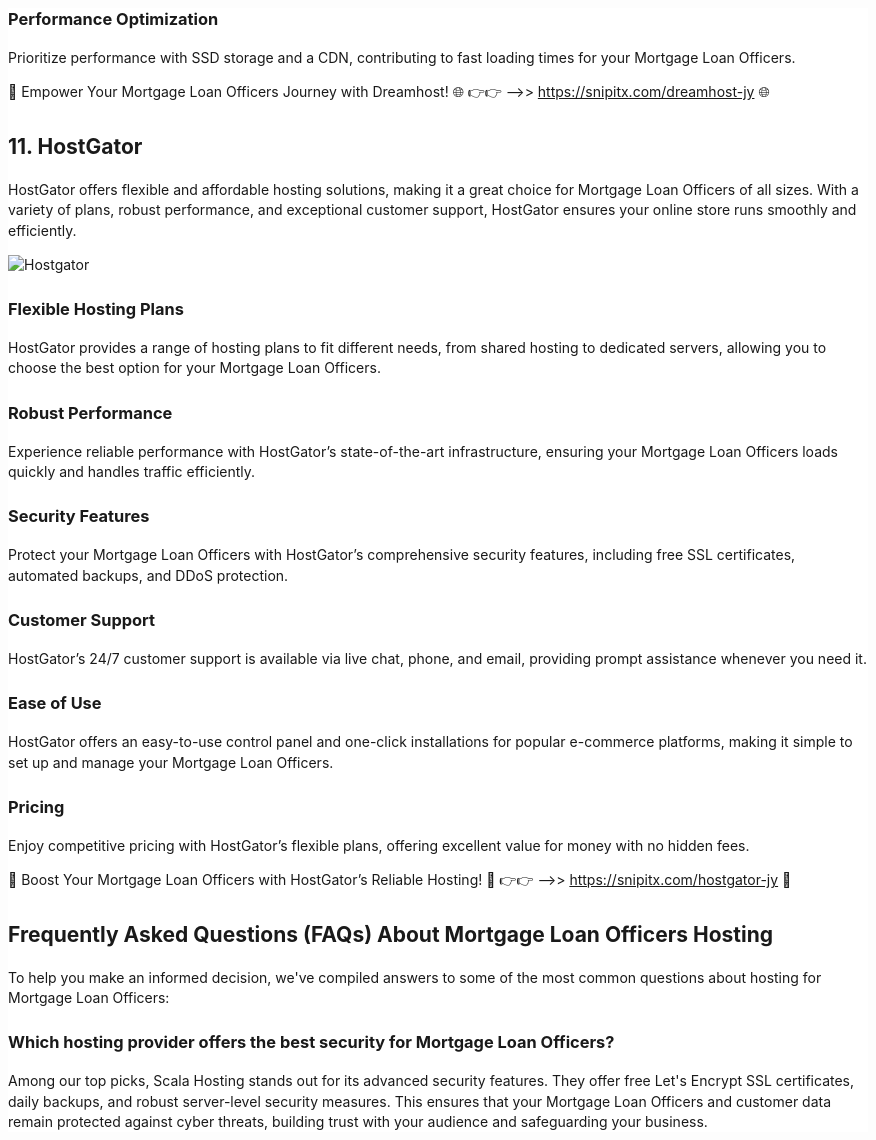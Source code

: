 ### Performance Optimization
Prioritize performance with SSD storage and a CDN, contributing to fast loading times for your Mortgage Loan Officers.

🚀 Empower Your Mortgage Loan Officers Journey with Dreamhost! 🌐
👉👉 -->> https://snipitx.com/dreamhost-jy 🌐

## 11. HostGator

HostGator offers flexible and affordable hosting solutions, making it a great choice for Mortgage Loan Officers of all sizes. With a variety of plans, robust performance, and exceptional customer support, HostGator ensures your online store runs smoothly and efficiently.

![Hostgator](https://i.imgur.com/SNC0dSu.jpeg "Hostgator Hosting")

### Flexible Hosting Plans
HostGator provides a range of hosting plans to fit different needs, from shared hosting to dedicated servers, allowing you to choose the best option for your Mortgage Loan Officers.

### Robust Performance
Experience reliable performance with HostGator’s state-of-the-art infrastructure, ensuring your Mortgage Loan Officers loads quickly and handles traffic efficiently.

### Security Features
Protect your Mortgage Loan Officers with HostGator’s comprehensive security features, including free SSL certificates, automated backups, and DDoS protection.

### Customer Support
HostGator’s 24/7 customer support is available via live chat, phone, and email, providing prompt assistance whenever you need it.

### Ease of Use
HostGator offers an easy-to-use control panel and one-click installations for popular e-commerce platforms, making it simple to set up and manage your Mortgage Loan Officers.

### Pricing
Enjoy competitive pricing with HostGator’s flexible plans, offering excellent value for money with no hidden fees.

🌟 Boost Your Mortgage Loan Officers with HostGator’s Reliable Hosting! 🚀
👉👉 -->> https://snipitx.com/hostgator-jy 🚀

## Frequently Asked Questions (FAQs) About Mortgage Loan Officers Hosting

To help you make an informed decision, we've compiled answers to some of the most common questions about hosting for Mortgage Loan Officers:

### Which hosting provider offers the best security for Mortgage Loan Officers? 
Among our top picks, Scala Hosting stands out for its advanced security features. They offer free Let's Encrypt SSL certificates, daily backups, and robust server-level security measures. This ensures that your Mortgage Loan Officers and customer data remain protected against cyber threats, building trust with your audience and safeguarding your business.
